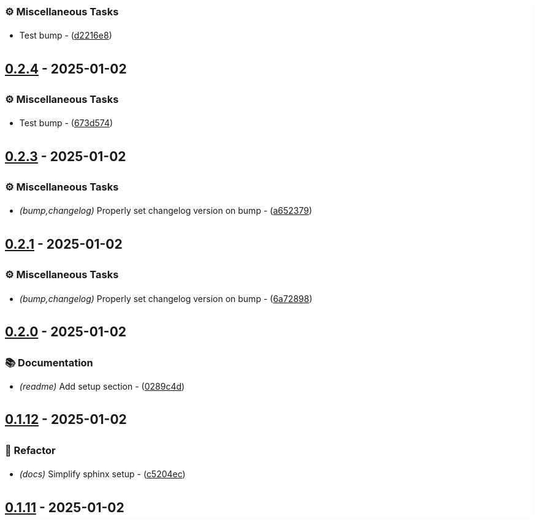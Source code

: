 ### ⚙️ Miscellaneous Tasks

- Test bump - ([d2216e8](https://github.com/helmut-hoffer-von-ankershoffen/brave-search-python-client/commit/d2216e80c7edbe2afe7107df8104119f828a829e))
## [0.2.4](https://github.com/helmut-hoffer-von-ankershoffen/brave-search-python-client/compare/v0.2.3..v0.2.4) - 2025-01-02

### ⚙️ Miscellaneous Tasks

- Test bump - ([673d574](https://github.com/helmut-hoffer-von-ankershoffen/brave-search-python-client/commit/673d57467776e3f61adcbc82ae7287f598c726fb))
## [0.2.3](https://github.com/helmut-hoffer-von-ankershoffen/brave-search-python-client/compare/v0.2.1..v0.2.3) - 2025-01-02

### ⚙️ Miscellaneous Tasks

- *(bump,changelog)* Properly set changelog version on bump - ([a652379](https://github.com/helmut-hoffer-von-ankershoffen/brave-search-python-client/commit/a6523792b4f2a735dc3782fbcc13a82d45c9b8f0))
## [0.2.1](https://github.com/helmut-hoffer-von-ankershoffen/brave-search-python-client/compare/v0.2.0..v0.2.1) - 2025-01-02

### ⚙️ Miscellaneous Tasks

- *(bump,changelog)* Properly set changelog version on bump - ([6a72898](https://github.com/helmut-hoffer-von-ankershoffen/brave-search-python-client/commit/6a72898cbed32a09a08c9d0ac04e900dab189f82))
## [0.2.0](https://github.com/helmut-hoffer-von-ankershoffen/brave-search-python-client/compare/v0.1.12..v0.2.0) - 2025-01-02

### 📚 Documentation

- *(readme)* Add setup section - ([0289c4d](https://github.com/helmut-hoffer-von-ankershoffen/brave-search-python-client/commit/0289c4de73cd0694ccb9b44612fdc3cd37abeb9e))
## [0.1.12](https://github.com/helmut-hoffer-von-ankershoffen/brave-search-python-client/compare/v0.1.11..v0.1.12) - 2025-01-02

### 🚜 Refactor

- *(docs)* Simplify sphinx setup - ([c5204ec](https://github.com/helmut-hoffer-von-ankershoffen/brave-search-python-client/commit/c5204ec3c1c0e9d21281a9b0ccb6e3d42313705c))
## [0.1.11](https://github.com/helmut-hoffer-von-ankershoffen/brave-search-python-client/compare/v0.1.10..v0.1.11) - 2025-01-02
